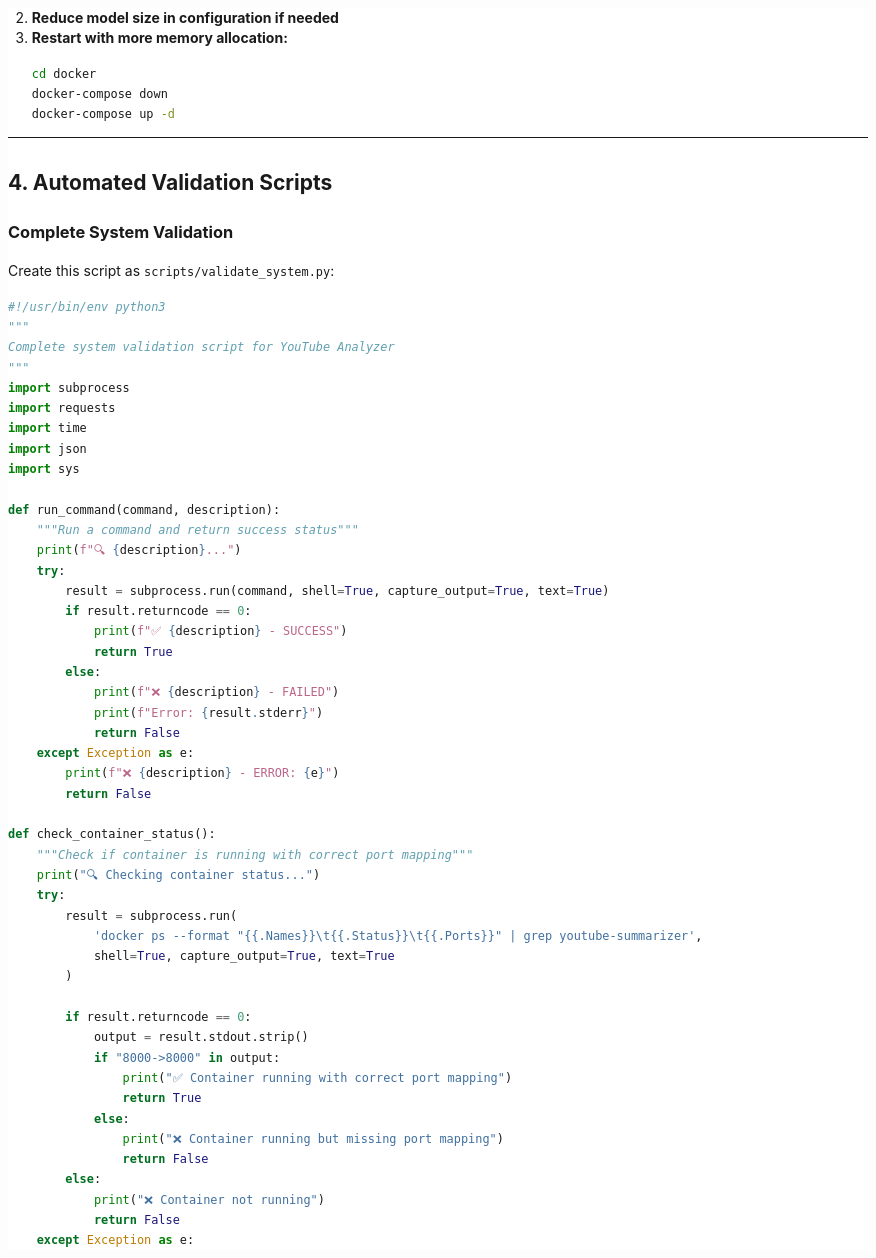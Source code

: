 2. **Reduce model size in configuration if needed**
3. **Restart with more memory allocation:**
   ```bash
   cd docker
   docker-compose down
   docker-compose up -d
   ```

---

## 4. Automated Validation Scripts

### Complete System Validation

Create this script as `scripts/validate_system.py`:

```python
#!/usr/bin/env python3
"""
Complete system validation script for YouTube Analyzer
"""
import subprocess
import requests
import time
import json
import sys

def run_command(command, description):
    """Run a command and return success status"""
    print(f"🔍 {description}...")
    try:
        result = subprocess.run(command, shell=True, capture_output=True, text=True)
        if result.returncode == 0:
            print(f"✅ {description} - SUCCESS")
            return True
        else:
            print(f"❌ {description} - FAILED")
            print(f"Error: {result.stderr}")
            return False
    except Exception as e:
        print(f"❌ {description} - ERROR: {e}")
        return False

def check_container_status():
    """Check if container is running with correct port mapping"""
    print("🔍 Checking container status...")
    try:
        result = subprocess.run(
            'docker ps --format "{{.Names}}\t{{.Status}}\t{{.Ports}}" | grep youtube-summarizer',
            shell=True, capture_output=True, text=True
        )
        
        if result.returncode == 0:
            output = result.stdout.strip()
            if "8000->8000" in output:
                print("✅ Container running with correct port mapping")
                return True
            else:
                print("❌ Container running but missing port mapping")
                return False
        else:
            print("❌ Container not running")
            return False
    except Exception as e:
```